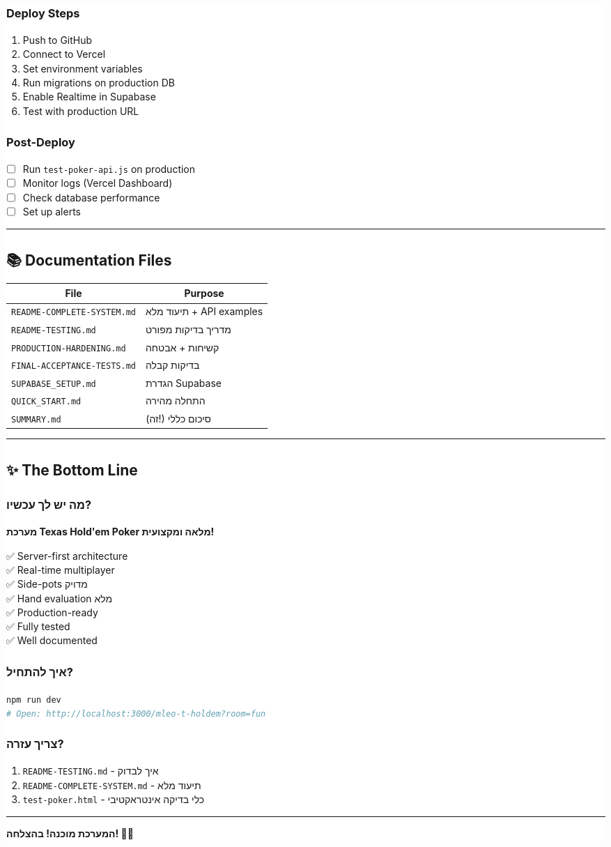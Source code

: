 ### Deploy Steps
1. Push to GitHub
2. Connect to Vercel
3. Set environment variables
4. Run migrations on production DB
5. Enable Realtime in Supabase
6. Test with production URL

### Post-Deploy
- [ ] Run `test-poker-api.js` on production
- [ ] Monitor logs (Vercel Dashboard)
- [ ] Check database performance
- [ ] Set up alerts

---

## 📚 Documentation Files

| File | Purpose |
|------|---------|
| `README-COMPLETE-SYSTEM.md` | תיעוד מלא + API examples |
| `README-TESTING.md` | מדריך בדיקות מפורט |
| `PRODUCTION-HARDENING.md` | קשיחות + אבטחה |
| `FINAL-ACCEPTANCE-TESTS.md` | בדיקות קבלה |
| `SUPABASE_SETUP.md` | הגדרת Supabase |
| `QUICK_START.md` | התחלה מהירה |
| `SUMMARY.md` | (זה!) סיכום כללי |

---

## ✨ The Bottom Line

### מה יש לך עכשיו?
**מערכת Texas Hold'em Poker מלאה ומקצועית!**

✅ Server-first architecture  
✅ Real-time multiplayer  
✅ Side-pots מדויק  
✅ Hand evaluation מלא  
✅ Production-ready  
✅ Fully tested  
✅ Well documented  

### איך להתחיל?
```bash
npm run dev
# Open: http://localhost:3000/mleo-t-holdem?room=fun
```

### צריך עזרה?
1. `README-TESTING.md` - איך לבדוק
2. `README-COMPLETE-SYSTEM.md` - תיעוד מלא
3. `test-poker.html` - כלי בדיקה אינטראקטיבי

---

**המערכת מוכנה! בהצלחה! 🎴🚀**

